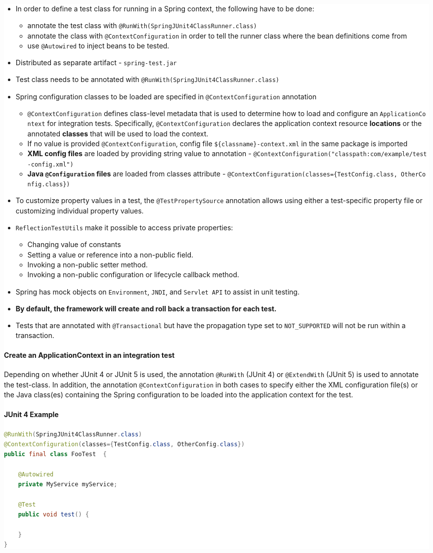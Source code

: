 - In order to define a test class for running in a Spring context, the following have to be done:
    - annotate the test class with `@RunWith(SpringJUnit4ClassRunner.class)`
    - annotate the class with `@ContextConfiguration` in order to tell the runner class where the bean definitions come from
    - use `@Autowired` to inject beans to be tested.
  
- Distributed as separate artifact - `spring-test.jar`
- Test class needs to be annotated with `@RunWith(SpringJUnit4ClassRunner.class)`
- Spring configuration classes to be loaded are specified in `@ContextConfiguration` annotation
  - `@ContextConfiguration` defines class-level metadata that is used to determine how to load and configure an `ApplicationContext` for integration tests. 
  Specifically, `@ContextConfiguration` declares the application context resource **locations** or the annotated **classes** that will be used to load the context.  
  - If no value is provided `@ContextConfiguration`, config file `${classname}-context.xml` in the same package is imported
  - **XML config files** are loaded by providing string value to annotation - `@ContextConfiguration("classpath:com/example/test-config.xml")`
  - **Java `@Configuration` files** are loaded from classes attribute - `@ContextConfiguration(classes={TestConfig.class, OtherConfig.class})`
  
- To customize property values in a test, the `@TestPropertySource` annotation allows using either a test-specific property file or customizing individual property values.  
- `ReflectionTestUtils` make it possible to access private properties:
	- Changing value of constants
	- Setting a value or reference into a non-public field.
	- Invoking a non-public setter method.
	- Invoking a non-public configuration or lifecycle callback method.
- Spring has mock objects on `Environment`, `JNDI`, and `Servlet API` to assist in unit testing.
- **By default, the framework will create and roll back a transaction for each test.**
- Tests that are annotated with `@Transactional` but have the propagation type set to `NOT_SUPPORTED` will not be run within a transaction.

#### Create an ApplicationContext in an integration test

Depending on whether JUnit 4 or JUnit 5 is used, the annotation `@RunWith` (JUnit 4) or
`@ExtendWith` (JUnit 5) is used to annotate the test-class. In addition, the annotation
`@ContextConfiguration` in both cases to specify either the XML configuration file(s) or the Java
class(es) containing the Spring configuration to be loaded into the application context for the test.

#### JUnit 4 Example 
 
```java
@RunWith(SpringJUnit4ClassRunner.class)
@ContextConfiguration(classes={TestConfig.class, OtherConfig.class})
public final class FooTest  {
 
    @Autowired
    private MyService myService;
    
    @Test
    public void test() {
    	
    }
}
```

